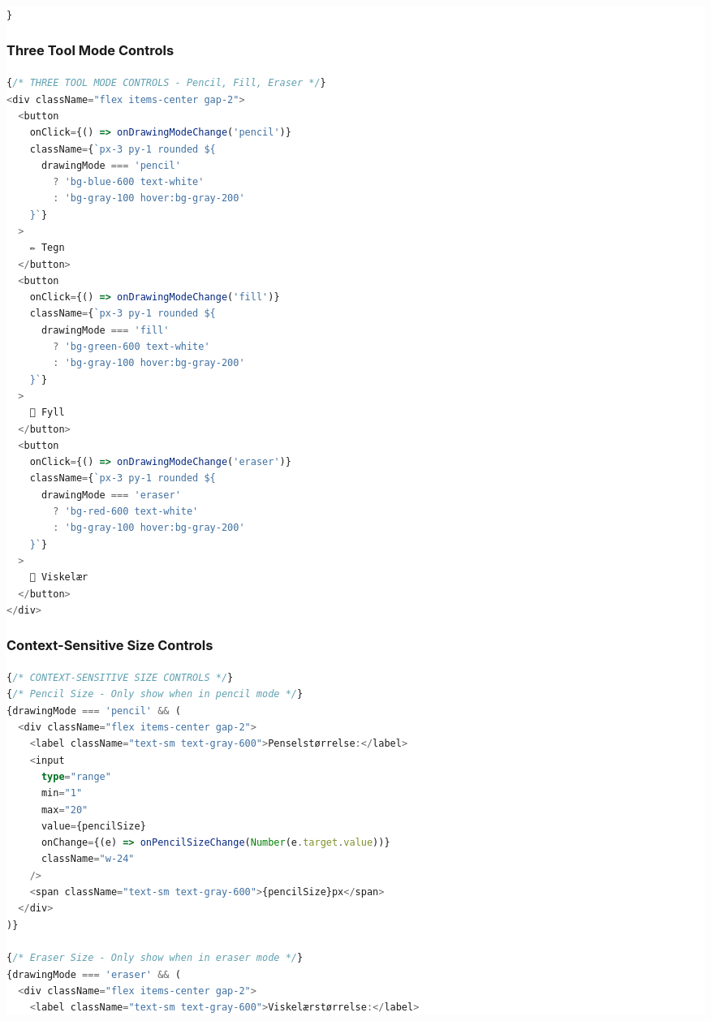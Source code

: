 ```typescript
}
```

### Three Tool Mode Controls
```typescript
{/* THREE TOOL MODE CONTROLS - Pencil, Fill, Eraser */}
<div className="flex items-center gap-2">
  <button
    onClick={() => onDrawingModeChange('pencil')}
    className={`px-3 py-1 rounded ${
      drawingMode === 'pencil'
        ? 'bg-blue-600 text-white'
        : 'bg-gray-100 hover:bg-gray-200'
    }`}
  >
    ✏️ Tegn
  </button>
  <button
    onClick={() => onDrawingModeChange('fill')}
    className={`px-3 py-1 rounded ${
      drawingMode === 'fill'
        ? 'bg-green-600 text-white'
        : 'bg-gray-100 hover:bg-gray-200'
    }`}
  >
    🎨 Fyll
  </button>
  <button
    onClick={() => onDrawingModeChange('eraser')}
    className={`px-3 py-1 rounded ${
      drawingMode === 'eraser'
        ? 'bg-red-600 text-white'
        : 'bg-gray-100 hover:bg-gray-200'
    }`}
  >
    🧹 Viskelær
  </button>
</div>
```

### Context-Sensitive Size Controls
```typescript
{/* CONTEXT-SENSITIVE SIZE CONTROLS */}
{/* Pencil Size - Only show when in pencil mode */}
{drawingMode === 'pencil' && (
  <div className="flex items-center gap-2">
    <label className="text-sm text-gray-600">Penselstørrelse:</label>
    <input
      type="range"
      min="1"
      max="20"
      value={pencilSize}
      onChange={(e) => onPencilSizeChange(Number(e.target.value))}
      className="w-24"
    />
    <span className="text-sm text-gray-600">{pencilSize}px</span>
  </div>
)}

{/* Eraser Size - Only show when in eraser mode */}
{drawingMode === 'eraser' && (
  <div className="flex items-center gap-2">
    <label className="text-sm text-gray-600">Viskelærstørrelse:</label>
```